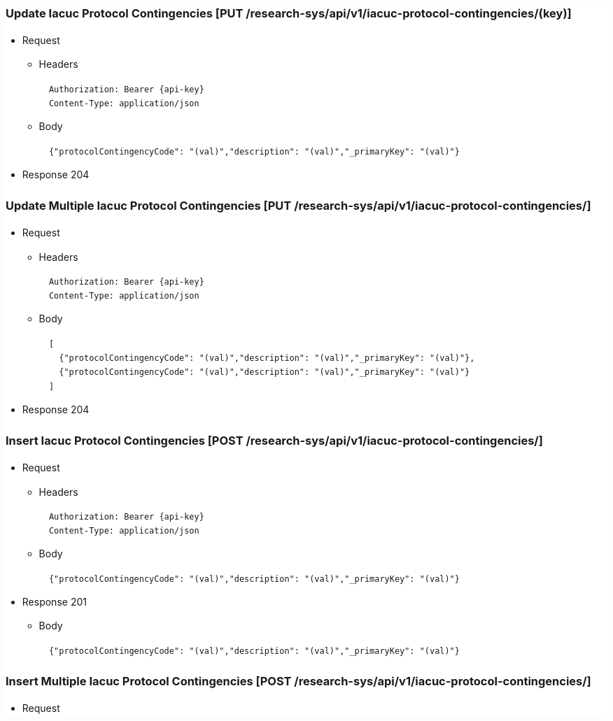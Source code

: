 ### Update Iacuc Protocol Contingencies [PUT /research-sys/api/v1/iacuc-protocol-contingencies/(key)]

+ Request

    + Headers

            Authorization: Bearer {api-key}   
            Content-Type: application/json

    + Body
    
            {"protocolContingencyCode": "(val)","description": "(val)","_primaryKey": "(val)"}
			
+ Response 204

### Update Multiple Iacuc Protocol Contingencies [PUT /research-sys/api/v1/iacuc-protocol-contingencies/]

+ Request

    + Headers

            Authorization: Bearer {api-key}   
            Content-Type: application/json

    + Body
    
            [
              {"protocolContingencyCode": "(val)","description": "(val)","_primaryKey": "(val)"},
              {"protocolContingencyCode": "(val)","description": "(val)","_primaryKey": "(val)"}
            ]
			
+ Response 204

### Insert Iacuc Protocol Contingencies [POST /research-sys/api/v1/iacuc-protocol-contingencies/]

+ Request

    + Headers

            Authorization: Bearer {api-key}   
            Content-Type: application/json

    + Body
    
            {"protocolContingencyCode": "(val)","description": "(val)","_primaryKey": "(val)"}
			
+ Response 201
    
    + Body
            
            {"protocolContingencyCode": "(val)","description": "(val)","_primaryKey": "(val)"}
            
### Insert Multiple Iacuc Protocol Contingencies [POST /research-sys/api/v1/iacuc-protocol-contingencies/]

+ Request
